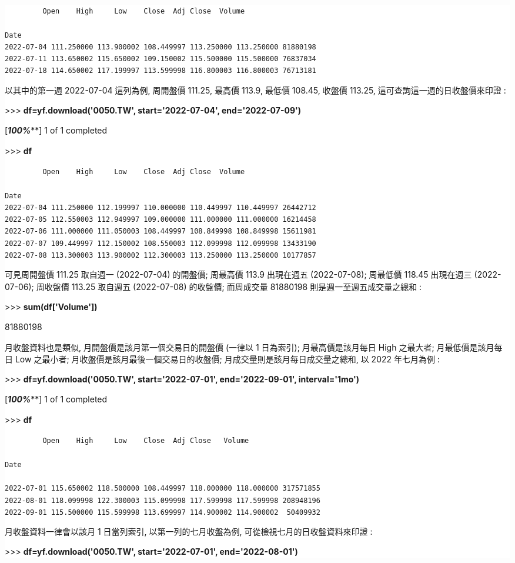 ```
         Open    High     Low    Close  Adj Close  Volume

Date                                      
2022-07-04 111.250000 113.900002 108.449997 113.250000 113.250000 81880198
2022-07-11 113.650002 115.650002 109.150002 115.500000 115.500000 76837034
2022-07-18 114.650002 117.199997 113.599998 116.800003 116.800003 76713181
```

以其中的第一週 2022-07-04 這列為例, 周開盤價 111.25, 最高價 113.9, 最低價 108.45, 收盤價 113.25, 這可查詢這一週的日收盤價來印證 : 

\>>> **df=yf.download('0050.TW', start='2022-07-04', end='2022-07-09')**  

[*********************100%***********************] 1 of 1 completed

\>>> **df**  

```
         Open    High     Low    Close  Adj Close  Volume

Date                                      
2022-07-04 111.250000 112.199997 110.000000 110.449997 110.449997 26442712
2022-07-05 112.550003 112.949997 109.000000 111.000000 111.000000 16214458
2022-07-06 111.000000 111.050003 108.449997 108.849998 108.849998 15611981
2022-07-07 109.449997 112.150002 108.550003 112.099998 112.099998 13433190
2022-07-08 113.300003 113.900002 112.300003 113.250000 113.250000 10177857
```

可見周開盤價 111.25 取自週一 (2022-07-04) 的開盤價; 周最高價 113.9 出現在週五 (2022-07-08); 周最低價 118.45 出現在週三 (2022-07-06); 周收盤價 113.25 取自週五 (2022-07-08) 的收盤價; 而周成交量 81880198 則是週一至週五成交量之總和 :

\>>> **sum(df['Volume'])**  

81880198

月收盤資料也是類似, 月開盤價是該月第一個交易日的開盤價 (一律以 1 日為索引); 月最高價是該月每日 High 之最大者; 月最低價是該月每日 Low 之最小者; 月收盤價是該月最後一個交易日的收盤價; 月成交量則是該月每日成交量之總和, 以 2022 年七月為例 : 

\>>> **df=yf.download('0050.TW', start='2022-07-01', end='2022-09-01', interval='1mo')**  

[*********************100%***********************] 1 of 1 completed

\>>> **df**  

```
         Open    High     Low    Close  Adj Close   Volume

Date                                       

2022-07-01 115.650002 118.500000 108.449997 118.000000 118.000000 317571855
2022-08-01 118.099998 122.300003 115.099998 117.599998 117.599998 208948196
2022-09-01 115.500000 115.599998 113.699997 114.900002 114.900002  50409932
```



月收盤資料一律會以該月 1 日當列索引, 以第一列的七月收盤為例, 可從檢視七月的日收盤資料來印證 : 

\>>> **df=yf.download('0050.TW', start='2022-07-01', end='2022-08-01')**  
